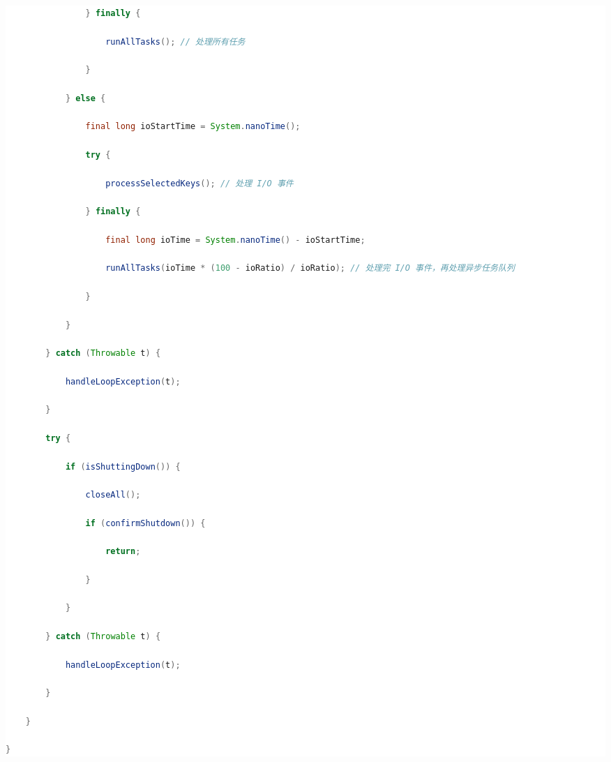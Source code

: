 ```java
                } finally {

                    runAllTasks(); // 处理所有任务

                }

            } else {

                final long ioStartTime = System.nanoTime();

                try {

                    processSelectedKeys(); // 处理 I/O 事件

                } finally {

                    final long ioTime = System.nanoTime() - ioStartTime;

                    runAllTasks(ioTime * (100 - ioRatio) / ioRatio); // 处理完 I/O 事件，再处理异步任务队列

                }

            }

        } catch (Throwable t) {

            handleLoopException(t);

        }

        try {

            if (isShuttingDown()) {

                closeAll();

                if (confirmShutdown()) {

                    return;

                }

            }

        } catch (Throwable t) {

            handleLoopException(t);

        }

    }

}
```
